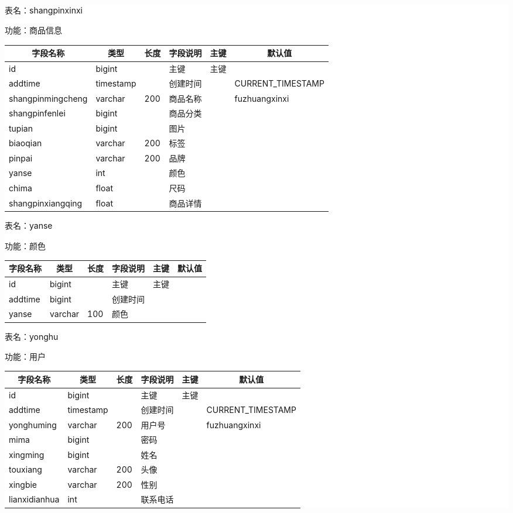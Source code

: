  

 

表名：shangpinxinxi

功能：商品信息

| 字段名称          | 类型      | 长度 | 字段说明 | 主键 | 默认值            |
| ----------------- | --------- | ---- | -------- | ---- | ----------------- |
| id                | bigint    |      | 主键     | 主键 |                   |
| addtime           | timestamp |      | 创建时间 |      | CURRENT_TIMESTAMP |
| shangpinmingcheng | varchar   | 200  | 商品名称 |      | fuzhuangxinxi     |
| shangpinfenlei    | bigint    |      | 商品分类 |      |                   |
| tupian            | bigint    |      | 图片     |      |                   |
| biaoqian          | varchar   | 200  | 标签     |      |                   |
| pinpai            | varchar   | 200  | 品牌     |      |                   |
| yanse             | int       |      | 颜色     |      |                   |
| chima             | float     |      | 尺码     |      |                   |
| shangpinxiangqing | float     |      | 商品详情 |      |                   |

 

 

表名：yanse

功能：颜色

| 字段名称 | 类型    | 长度 | 字段说明 | 主键 | 默认值 |
| -------- | ------- | ---- | -------- | ---- | ------ |
| id       | bigint  |      | 主键     | 主键 |        |
| addtime  | bigint  |      | 创建时间 |      |        |
| yanse    | varchar | 100  | 颜色     |      |        |

 

表名：yonghu

功能：用户

| 字段名称      | 类型      | 长度 | 字段说明 | 主键 | 默认值            |
| ------------- | --------- | ---- | -------- | ---- | ----------------- |
| id            | bigint    |      | 主键     | 主键 |                   |
| addtime       | timestamp |      | 创建时间 |      | CURRENT_TIMESTAMP |
| yonghuming    | varchar   | 200  | 用户号   |      | fuzhuangxinxi     |
| mima          | bigint    |      | 密码     |      |                   |
| xingming      | bigint    |      | 姓名     |      |                   |
| touxiang      | varchar   | 200  | 头像     |      |                   |
| xingbie       | varchar   | 200  | 性别     |      |                   |
| lianxidianhua | int       |      | 联系电话 |      |                   |